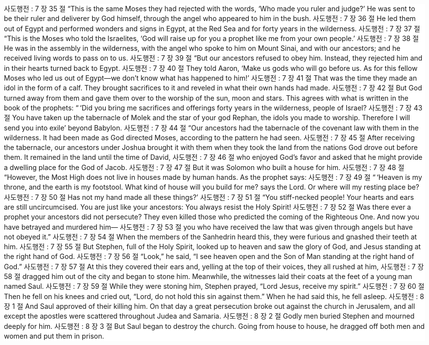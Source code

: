 사도행전 : 7 장 35 절 “This is the same Moses they had rejected with the words, ‘Who made you ruler and judge?’ He was sent to be their ruler and deliverer by God himself, through the angel who appeared to him in the bush.
사도행전 : 7 장 36 절 He led them out of Egypt and performed wonders and signs in Egypt, at the Red Sea and for forty years in the wilderness.
사도행전 : 7 장 37 절 “This is the Moses who told the Israelites, ‘God will raise up for you a prophet like me from your own people.’
사도행전 : 7 장 38 절 He was in the assembly in the wilderness, with the angel who spoke to him on Mount Sinai, and with our ancestors; and he received living words to pass on to us.
사도행전 : 7 장 39 절 “But our ancestors refused to obey him. Instead, they rejected him and in their hearts turned back to Egypt.
사도행전 : 7 장 40 절 They told Aaron, ‘Make us gods who will go before us. As for this fellow Moses who led us out of Egypt—we don’t know what has happened to him!’
사도행전 : 7 장 41 절 That was the time they made an idol in the form of a calf. They brought sacrifices to it and reveled in what their own hands had made.
사도행전 : 7 장 42 절 But God turned away from them and gave them over to the worship of the sun, moon and stars. This agrees with what is written in the book of the prophets:
“ ‘Did you bring me sacrifices and offerings
forty years in the wilderness, people of Israel?
사도행전 : 7 장 43 절 You have taken up the tabernacle of Molek
and the star of your god Rephan,
the idols you made to worship.
Therefore I will send you into exile’ beyond Babylon.
사도행전 : 7 장 44 절 “Our ancestors had the tabernacle of the covenant law with them in the wilderness. It had been made as God directed Moses, according to the pattern he had seen.
사도행전 : 7 장 45 절 After receiving the tabernacle, our ancestors under Joshua brought it with them when they took the land from the nations God drove out before them. It remained in the land until the time of David,
사도행전 : 7 장 46 절 who enjoyed God’s favor and asked that he might provide a dwelling place for the God of Jacob.
사도행전 : 7 장 47 절 But it was Solomon who built a house for him.
사도행전 : 7 장 48 절 “However, the Most High does not live in houses made by human hands. As the prophet says:
사도행전 : 7 장 49 절 “ ‘Heaven is my throne,
and the earth is my footstool.
What kind of house will you build for me?
says the Lord.
Or where will my resting place be?
사도행전 : 7 장 50 절 Has not my hand made all these things?’
사도행전 : 7 장 51 절 “You stiff-necked people! Your hearts and ears are still uncircumcised. You are just like your ancestors: You always resist the Holy Spirit!
사도행전 : 7 장 52 절 Was there ever a prophet your ancestors did not persecute? They even killed those who predicted the coming of the Righteous One. And now you have betrayed and murdered him—
사도행전 : 7 장 53 절 you who have received the law that was given through angels but have not obeyed it.”
사도행전 : 7 장 54 절 When the members of the Sanhedrin heard this, they were furious and gnashed their teeth at him.
사도행전 : 7 장 55 절 But Stephen, full of the Holy Spirit, looked up to heaven and saw the glory of God, and Jesus standing at the right hand of God.
사도행전 : 7 장 56 절 “Look,” he said, “I see heaven open and the Son of Man standing at the right hand of God.”
사도행전 : 7 장 57 절 At this they covered their ears and, yelling at the top of their voices, they all rushed at him,
사도행전 : 7 장 58 절 dragged him out of the city and began to stone him. Meanwhile, the witnesses laid their coats at the feet of a young man named Saul.
사도행전 : 7 장 59 절 While they were stoning him, Stephen prayed, “Lord Jesus, receive my spirit.”
사도행전 : 7 장 60 절 Then he fell on his knees and cried out, “Lord, do not hold this sin against them.” When he had said this, he fell asleep.
사도행전 : 8 장 1 절 And Saul approved of their killing him.
On that day a great persecution broke out against the church in Jerusalem, and all except the apostles were scattered throughout Judea and Samaria.
사도행전 : 8 장 2 절 Godly men buried Stephen and mourned deeply for him.
사도행전 : 8 장 3 절 But Saul began to destroy the church. Going from house to house, he dragged off both men and women and put them in prison.